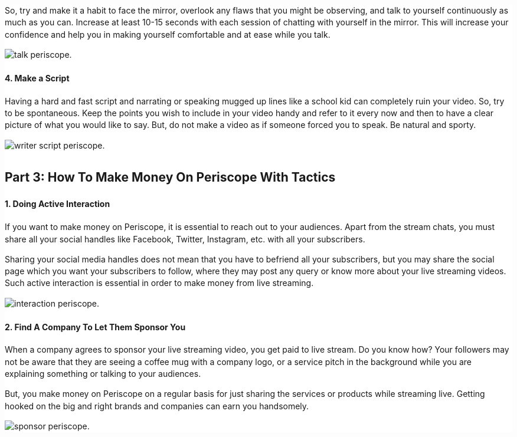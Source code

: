 So, try and make it a habit to face the mirror, overlook any flaws that you might be observing, and talk to yourself continuously as much as you can. Increase at least 10-15 seconds with each session of chatting with yourself in the mirror. This will increase your confidence and help you in making yourself comfortable and at ease while you talk.

![talk periscope.](https://images.wondershare.com/filmora/article-images/talk-periscope.JPG)

#### 4\. Make a Script

Having a hard and fast script and narrating or speaking mugged up lines like a school kid can completely ruin your video. So, try to be spontaneous. Keep the points you wish to include in your video handy and refer to it every now and then to have a clear picture of what you would like to say. But, do not make a video as if someone forced you to speak. Be natural and sporty.

![writer script periscope.](https://images.wondershare.com/filmora/article-images/writer-script-periscope.JPG)


<iframe width="560" height="315" src="https://www.youtube.com/embed/MmTJlcwgyrQ?si=x3hba82M0tT57fj7" title="YouTube video player" frameborder="0" allow="accelerometer; autoplay; clipboard-write; encrypted-media; gyroscope; picture-in-picture; web-share" referrerpolicy="strict-origin-when-cross-origin" allowfullscreen></iframe>


## Part 3: How To Make Money On Periscope With Tactics

#### 1\. Doing Active Interaction

If you want to make money on Periscope, it is essential to reach out to your audiences. Apart from the stream chats, you must share all your social handles like Facebook, Twitter, Instagram, etc. with all your subscribers.

Sharing your social media handles does not mean that you have to befriend all your subscribers, but you may share the social page which you want your subscribers to follow, where they may post any query or know more about your live streaming videos. Such active interaction is essential in order to make money from live streaming.

![interaction periscope.](https://images.wondershare.com/filmora/article-images/periscope-interactive.JPG)


<iframe width="560" height="315" src="https://www.youtube.com/embed/nmj7aVvEeAs?si=OcR7USXKGyLcn09q" title="YouTube video player" frameborder="0" allow="accelerometer; autoplay; clipboard-write; encrypted-media; gyroscope; picture-in-picture; web-share" referrerpolicy="strict-origin-when-cross-origin" allowfullscreen></iframe>


#### 2\. Find A Company To Let Them Sponsor You

When a company agrees to sponsor your live streaming video, you get paid to live stream. Do you know how? Your followers may not be aware that they are seeing a coffee mug with a company logo, or a service pitch in the background while you are explaining something or talking to your audiences.

But, you make money on Periscope on a regular basis for just sharing the services or products while streaming live. Getting hooked on the big and right brands and companies can earn you handsomely.

![sponsor periscope.](https://images.wondershare.com/filmora/article-images/sponsor-periscope.JPG)
